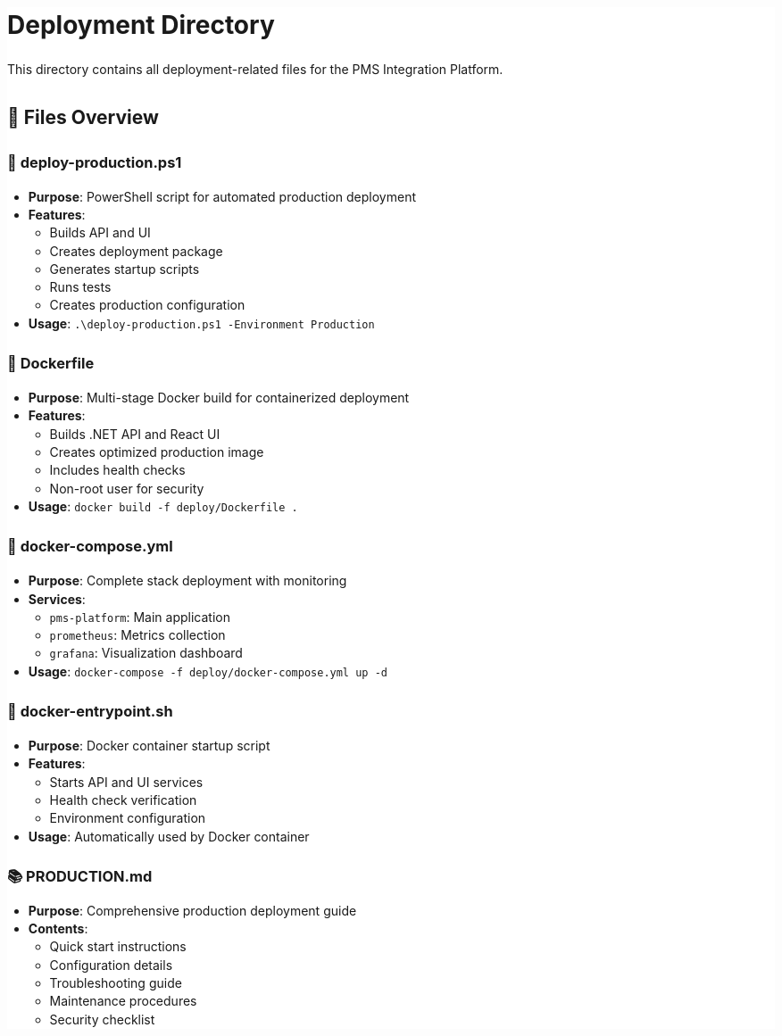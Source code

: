 # Deployment Directory

This directory contains all deployment-related files for the PMS Integration Platform.

## 📁 **Files Overview**

### 🚀 **deploy-production.ps1**
- **Purpose**: PowerShell script for automated production deployment
- **Features**: 
  - Builds API and UI
  - Creates deployment package
  - Generates startup scripts
  - Runs tests
  - Creates production configuration
- **Usage**: `.\deploy-production.ps1 -Environment Production`

### 🐳 **Dockerfile**
- **Purpose**: Multi-stage Docker build for containerized deployment
- **Features**:
  - Builds .NET API and React UI
  - Creates optimized production image
  - Includes health checks
  - Non-root user for security
- **Usage**: `docker build -f deploy/Dockerfile .`

### 🐳 **docker-compose.yml**
- **Purpose**: Complete stack deployment with monitoring
- **Services**:
  - `pms-platform`: Main application
  - `prometheus`: Metrics collection
  - `grafana`: Visualization dashboard
- **Usage**: `docker-compose -f deploy/docker-compose.yml up -d`

### 🐳 **docker-entrypoint.sh**
- **Purpose**: Docker container startup script
- **Features**:
  - Starts API and UI services
  - Health check verification
  - Environment configuration
- **Usage**: Automatically used by Docker container

### 📚 **PRODUCTION.md**
- **Purpose**: Comprehensive production deployment guide
- **Contents**:
  - Quick start instructions
  - Configuration details
  - Troubleshooting guide
  - Maintenance procedures
  - Security checklist
